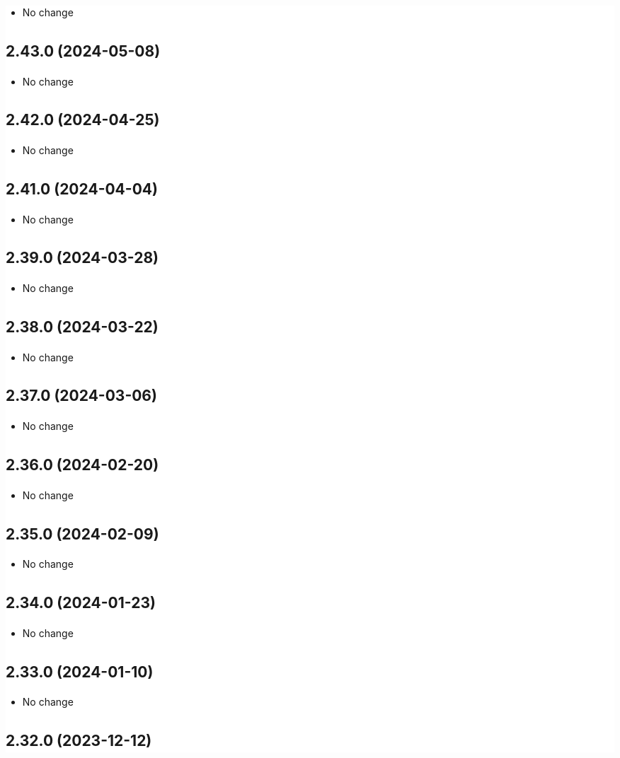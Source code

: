 * No change


## 2.43.0 (2024-05-08)

* No change


## 2.42.0 (2024-04-25)

* No change


## 2.41.0 (2024-04-04)

* No change


## 2.39.0 (2024-03-28)

* No change


## 2.38.0 (2024-03-22)

* No change


## 2.37.0 (2024-03-06)

* No change


## 2.36.0 (2024-02-20)

* No change


## 2.35.0 (2024-02-09)

* No change


## 2.34.0 (2024-01-23)

* No change


## 2.33.0 (2024-01-10)

* No change


## 2.32.0 (2023-12-12)
